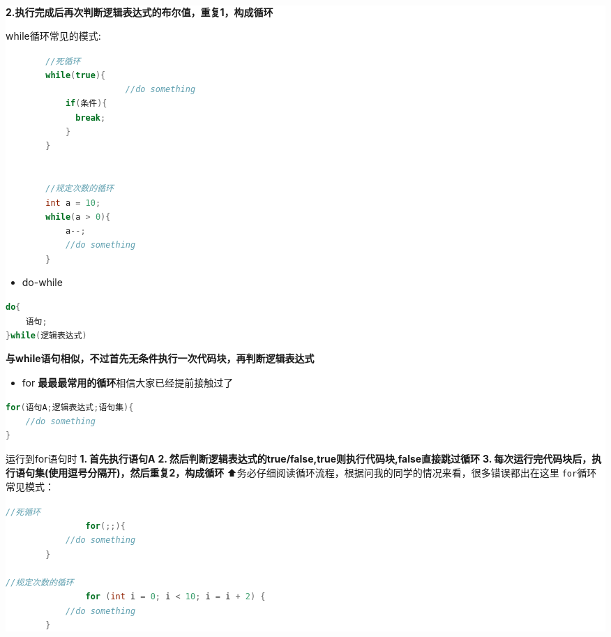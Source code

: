 **2.执行完成后再次判断逻辑表达式的布尔值，重复1，构成循环**

while循环常见的模式:

```java
        //死循环
        while(true){
						//do something
          	if(条件){
              break;
            }
        }

        
        //规定次数的循环
        int a = 10;
        while(a > 0){
            a--;
            //do something
        }
```

* do-while
```Java
do{
	语句;
}while(逻辑表达式)
```
**与while语句相似，不过首先无条件执行一次代码块，再判断逻辑表达式**

* for **最最最常用的循环**相信大家已经提前接触过了
```Java
for(语句A;逻辑表达式;语句集){
	//do something
}
```
运行到for语句时
**1. 首先执行语句A**
**2. 然后判断逻辑表达式的true/false,true则执行代码块,false直接跳过循环**
**3. 每次运行完代码块后，执行语句集(使用逗号分隔开)，然后重复2，构成循环**
⬆️务必仔细阅读循环流程，根据问我的同学的情况来看，很多错误都出在这里
`for`循环常见模式：

```Java
//死循环
				for(;;){
            //do something
        }
        
//规定次数的循环
				for (int i = 0; i < 10; i = i + 2) {
            //do something
        }
```
